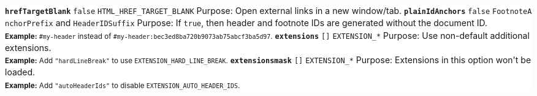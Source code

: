 <tr style="height: 0.5em;"></tr>

<tr>
<td><code><strong>hrefTargetBlank</strong></code></td>
<td><code>false</code></td>
<td><code>HTML_HREF_TARGET_BLANK</code></td>
</tr>
<tr>
<td class="purpose-title">Purpose:</td>
<td class="purpose-description" colspan="2">Open external links in a new window/tab.</td>
</tr>

<tr>
<td><code><strong>plainIdAnchors</strong></code></td>
<td><code>false</code></td>
<td><code>FootnoteAnchorPrefix</code> and <code>HeaderIDSuffix</code></td>
</tr>
<tr>
<td class="purpose-title">Purpose:</td>
<td class="purpose-description" colspan="2">If <code>true</code>, then header and footnote IDs are generated without the document ID.<br>
<small><strong>Example:</strong>&nbsp;<code>#my-header</code> instead of <code>#my-header:bec3ed8ba720b9073ab75abcf3ba5d97</code>.</small></td>
</tr>

<tr style="height: 0.5em;"></tr>

<tr>
<td><code><strong>extensions</strong></code></td>
<td><code>[]</code></td>
<td><code>EXTENSION_*</code></td>
</tr>
<tr>
<td class="purpose-title">Purpose:</td>
<td class="purpose-description" colspan="2">Use non-default additional extensions.<br>
<small><strong>Example:</strong>&nbsp;Add <code>"hardLineBreak"</code> to use <code>EXTENSION_HARD_LINE_BREAK</code>.</small></td>
</tr>

<tr>
<td><code><strong>extensionsmask</strong></code></td>
<td><code>[]</code></td>
<td><code>EXTENSION_*</code></td>
</tr>
<tr>
<td class="purpose-title">Purpose:</td>
<td class="purpose-description" colspan="2">Extensions in this option won't be loaded.<br>
<small><strong>Example:</strong>&nbsp;Add <code>"autoHeaderIds"</code> to disable <code>EXTENSION_AUTO_HEADER_IDS</code>.</small></td>
</tr>
</tbody>
</table>

